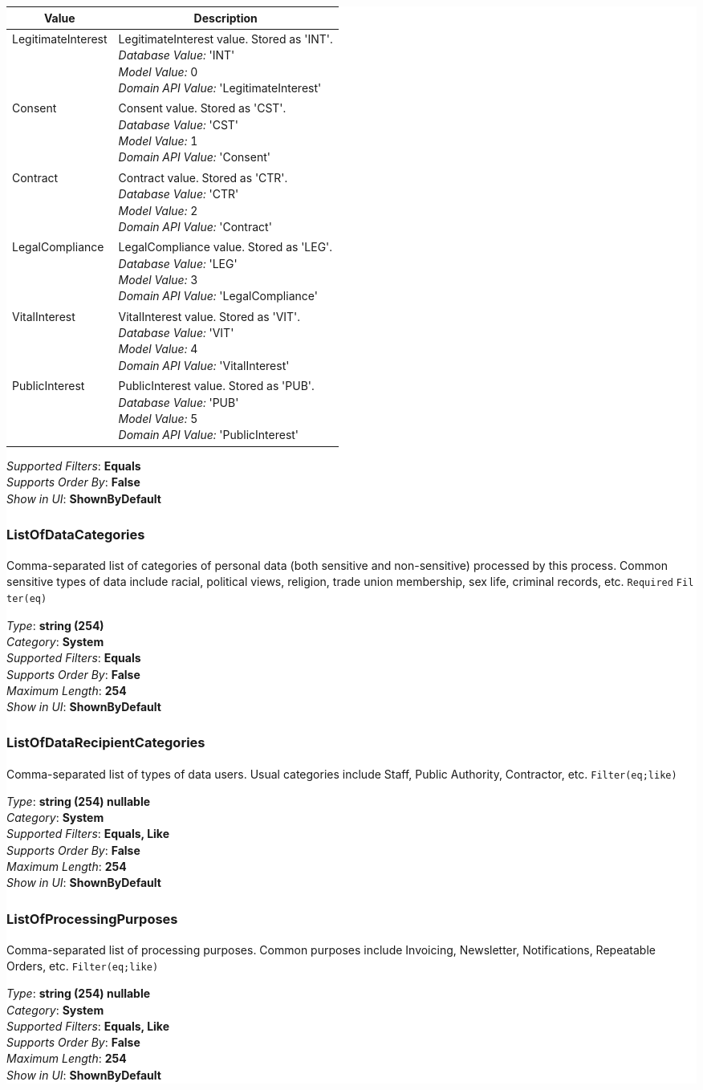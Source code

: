 | Value | Description |
| ---- | --- |
| LegitimateInterest | LegitimateInterest value. Stored as 'INT'. <br /> _Database Value:_ 'INT' <br /> _Model Value:_ 0 <br /> _Domain API Value:_ 'LegitimateInterest' |
| Consent | Consent value. Stored as 'CST'. <br /> _Database Value:_ 'CST' <br /> _Model Value:_ 1 <br /> _Domain API Value:_ 'Consent' |
| Contract | Contract value. Stored as 'CTR'. <br /> _Database Value:_ 'CTR' <br /> _Model Value:_ 2 <br /> _Domain API Value:_ 'Contract' |
| LegalCompliance | LegalCompliance value. Stored as 'LEG'. <br /> _Database Value:_ 'LEG' <br /> _Model Value:_ 3 <br /> _Domain API Value:_ 'LegalCompliance' |
| VitalInterest | VitalInterest value. Stored as 'VIT'. <br /> _Database Value:_ 'VIT' <br /> _Model Value:_ 4 <br /> _Domain API Value:_ 'VitalInterest' |
| PublicInterest | PublicInterest value. Stored as 'PUB'. <br /> _Database Value:_ 'PUB' <br /> _Model Value:_ 5 <br /> _Domain API Value:_ 'PublicInterest' |

_Supported Filters_: **Equals**  
_Supports Order By_: **False**  
_Show in UI_: **ShownByDefault**  

### ListOfDataCategories

Comma-separated list of categories of personal data (both sensitive and non-sensitive) processed by this process. Common sensitive types of data include racial, political views, religion, trade union membership, sex life, criminal records, etc. `Required` `Filter(eq)`

_Type_: **string (254)**  
_Category_: **System**  
_Supported Filters_: **Equals**  
_Supports Order By_: **False**  
_Maximum Length_: **254**  
_Show in UI_: **ShownByDefault**  

### ListOfDataRecipientCategories

Comma-separated list of types of data users. Usual categories include Staff, Public Authority, Contractor, etc. `Filter(eq;like)`

_Type_: **string (254) __nullable__**  
_Category_: **System**  
_Supported Filters_: **Equals, Like**  
_Supports Order By_: **False**  
_Maximum Length_: **254**  
_Show in UI_: **ShownByDefault**  

### ListOfProcessingPurposes

Comma-separated list of processing purposes. Common purposes include Invoicing, Newsletter, Notifications, Repeatable Orders, etc. `Filter(eq;like)`

_Type_: **string (254) __nullable__**  
_Category_: **System**  
_Supported Filters_: **Equals, Like**  
_Supports Order By_: **False**  
_Maximum Length_: **254**  
_Show in UI_: **ShownByDefault**  
